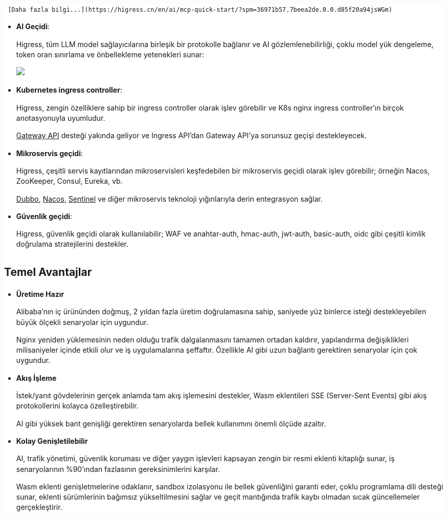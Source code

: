      [Daha fazla bilgi...](https://higress.cn/en/ai/mcp-quick-start/?spm=36971b57.7beea2de.0.0.d85f20a94jsWGm)

- **AI Geçidi**:

  Higress, tüm LLM model sağlayıcılarına birleşik bir protokolle bağlanır ve AI gözlemlenebilirliği, çoklu model yük dengeleme, token oran sınırlama ve önbellekleme yetenekleri sunar:

  ![](https://img.alicdn.com/imgextra/i2/O1CN01izmBNX1jbHT7lP3Yr_!!6000000004566-0-tps-1920-1080.jpg)

- **Kubernetes ingress controller**:

  Higress, zengin özelliklere sahip bir ingress controller olarak işlev görebilir ve K8s nginx ingress controller’ın birçok anotasyonuyla uyumludur.
  
  [Gateway API](https://gateway-api.sigs.k8s.io/) desteği yakında geliyor ve Ingress API’dan Gateway API’ya sorunsuz geçişi destekleyecek.
  
- **Mikroservis geçidi**:

  Higress, çeşitli servis kayıtlarından mikroservisleri keşfedebilen bir mikroservis geçidi olarak işlev görebilir; örneğin Nacos, ZooKeeper, Consul, Eureka, vb.
  
  [Dubbo](https://github.com/apache/dubbo), [Nacos](https://github.com/alibaba/nacos), [Sentinel](https://github.com/alibaba/Sentinel) ve diğer mikroservis teknoloji yığınlarıyla derin entegrasyon sağlar.
  
- **Güvenlik geçidi**:

  Higress, güvenlik geçidi olarak kullanılabilir; WAF ve anahtar-auth, hmac-auth, jwt-auth, basic-auth, oidc gibi çeşitli kimlik doğrulama stratejilerini destekler.


## Temel Avantajlar

- **Üretime Hazır**

  Alibaba’nın iç ürününden doğmuş, 2 yıldan fazla üretim doğrulamasına sahip, saniyede yüz binlerce isteği destekleyebilen büyük ölçekli senaryolar için uygundur.

  Nginx yeniden yüklemesinin neden olduğu trafik dalgalanmasını tamamen ortadan kaldırır, yapılandırma değişiklikleri milisaniyeler içinde etkili olur ve iş uygulamalarına şeffaftır. Özellikle AI gibi uzun bağlantı gerektiren senaryolar için çok uygundur.

- **Akış İşleme**

  İstek/yanıt gövdelerinin gerçek anlamda tam akış işlemesini destekler, Wasm eklentileri SSE (Server-Sent Events) gibi akış protokollerini kolayca özelleştirebilir.

  AI gibi yüksek bant genişliği gerektiren senaryolarda bellek kullanımını önemli ölçüde azaltır.
    
- **Kolay Genişletilebilir**
  
  AI, trafik yönetimi, güvenlik koruması ve diğer yaygın işlevleri kapsayan zengin bir resmi eklenti kitaplığı sunar, iş senaryolarının %90’ından fazlasının gereksinimlerini karşılar.

  Wasm eklenti genişletmelerine odaklanır, sandbox izolasyonu ile bellek güvenliğini garanti eder, çoklu programlama dili desteği sunar, eklenti sürümlerinin bağımsız yükseltilmesini sağlar ve geçit mantığında trafik kaybı olmadan sıcak güncellemeler gerçekleştirir.
